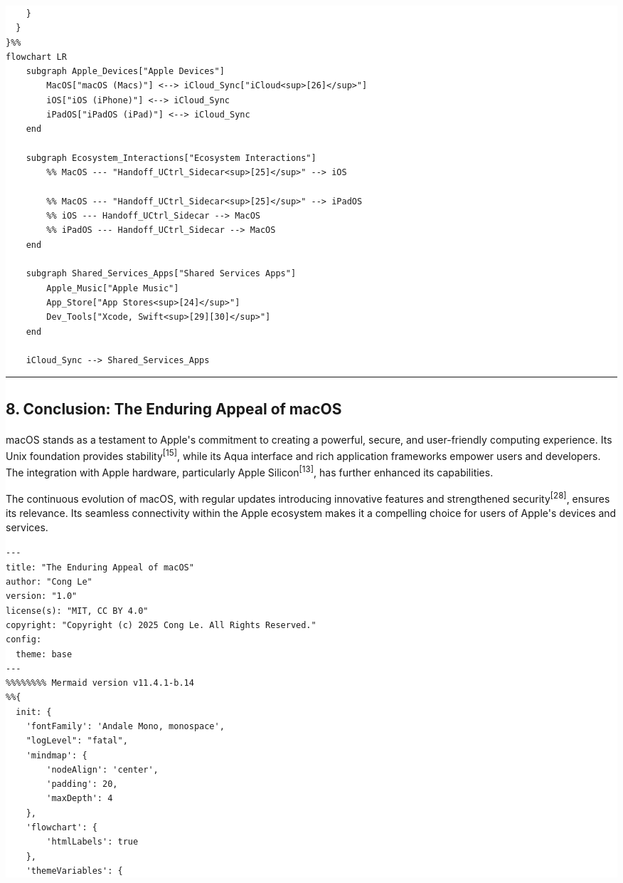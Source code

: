 ```mermaid
    }
  }
}%%
flowchart LR
    subgraph Apple_Devices["Apple Devices"]
        MacOS["macOS (Macs)"] <--> iCloud_Sync["iCloud<sup>[26]</sup>"]
        iOS["iOS (iPhone)"] <--> iCloud_Sync
        iPadOS["iPadOS (iPad)"] <--> iCloud_Sync
    end

    subgraph Ecosystem_Interactions["Ecosystem Interactions"]
        %% MacOS --- "Handoff_UCtrl_Sidecar<sup>[25]</sup>" --> iOS 
        
        %% MacOS --- "Handoff_UCtrl_Sidecar<sup>[25]</sup>" --> iPadOS
        %% iOS --- Handoff_UCtrl_Sidecar --> MacOS
        %% iPadOS --- Handoff_UCtrl_Sidecar --> MacOS
    end

    subgraph Shared_Services_Apps["Shared Services Apps"]
        Apple_Music["Apple Music"]
        App_Store["App Stores<sup>[24]</sup>"]
        Dev_Tools["Xcode, Swift<sup>[29][30]</sup>"]
    end

    iCloud_Sync --> Shared_Services_Apps
```


----

## 8. Conclusion: The Enduring Appeal of macOS

macOS stands as a testament to Apple's commitment to creating a powerful, secure, and user-friendly computing experience. Its Unix foundation provides stability<sup>[15]</sup>, while its Aqua interface and rich application frameworks empower users and developers. The integration with Apple hardware, particularly Apple Silicon<sup>[13]</sup>, has further enhanced its capabilities.

The continuous evolution of macOS, with regular updates introducing innovative features and strengthened security<sup>[28]</sup>, ensures its relevance. Its seamless connectivity within the Apple ecosystem makes it a compelling choice for users of Apple's devices and services.

```mermaid
---
title: "The Enduring Appeal of macOS"
author: "Cong Le"
version: "1.0"
license(s): "MIT, CC BY 4.0"
copyright: "Copyright (c) 2025 Cong Le. All Rights Reserved."
config:
  theme: base
---
%%%%%%%% Mermaid version v11.4.1-b.14
%%{
  init: {
    'fontFamily': 'Andale Mono, monospace',
    "logLevel": "fatal",
    'mindmap': {
	    'nodeAlign': 'center',
	    'padding': 20,
	    'maxDepth': 4
    },
    'flowchart': {
	    'htmlLabels': true
    },
    'themeVariables': {
```

[^1]: Gurman, M. (2016, June 13). *OS X is dead, long live macOS*. Bloomberg. (Historically, numerous tech news sites covered this rebranding at WWDC 2016. Apple also updated its websites.) 
[^2]: Apple Inc. (n.d.). *Apple History*. Retrieved from [Apple Newsroom History](https://www.apple.com/newsroom/history/)
[^3]: Isaacson, W. (2011). *Steve Jobs*. Simon & Schuster. (Details the NeXT acquisition and its technology's role in OS X).
[^4]: Siracusa, J. (2000, September 13). *Mac OS X Public Beta Review*. Ars Technica. Retrieved from [Ars Technica Archives](https://arstechnica.com/gadgets/2000/09/mac-os-x-public-beta/)
[^5]: Apple Inc. (2001, March 21). *Mac OS X Hits Stores This Weekend*. [Apple Newsroom PR](https://www.apple.com/newsroom/2001/03/21Mac-OS-X-Hits-Stores-This-Weekend/)
[^6]: Apple Inc. (2005, April 12). *Apple to Ship Mac OS X "Tiger" on April 29*. [Apple Newsroom PR](https://www.apple.com/newsroom/2005/04/12Apple-to-Ship-Mac-OS-X-Tiger-on-April-29/)
[^7]: Apple Inc. (2007, October 16). *Mac OS X Leopard To Ship October 26*. [Apple Newsroom PR](https://www.apple.com/newsroom/2007/10/16Mac-OS-X-Leopard-To-Ship-October-26/)
[^8]: Apple Inc. (2009, August 24). *Mac OS X Snow Leopard Available August 28*. [Apple Developer News Archive (or similar official source if Newsroom link is elusive for older releases)]
[^9]: Apple Inc. (2013, October 22). *OS X Mavericks Available Today Free from the Mac App Store*. [Apple Newsroom PR](https://www.apple.com/newsroom/2013/10/22OS-X-Mavericks-Available-Today-Free-from-the-Mac-App-Store/)
[^10]: Apple Inc. (2014, October 16). *OS X Yosemite Available Today as a Free Upgrade*. [Apple Newsroom PR](https://www.apple.com/newsroom/2014/10/16OS-X-Yosemite-Available-Today-as-a-Free-Upgrade/)
[^11]: Apple Inc. (2017, June 5). *macOS High Sierra advances platform technologies, introduces new experiences*. [Apple Newsroom PR (initial announcement, APFS details often in developer docs too)](https://www.apple.com/newsroom/2017/06/macos-high-sierra-advances-platform-technologies/)